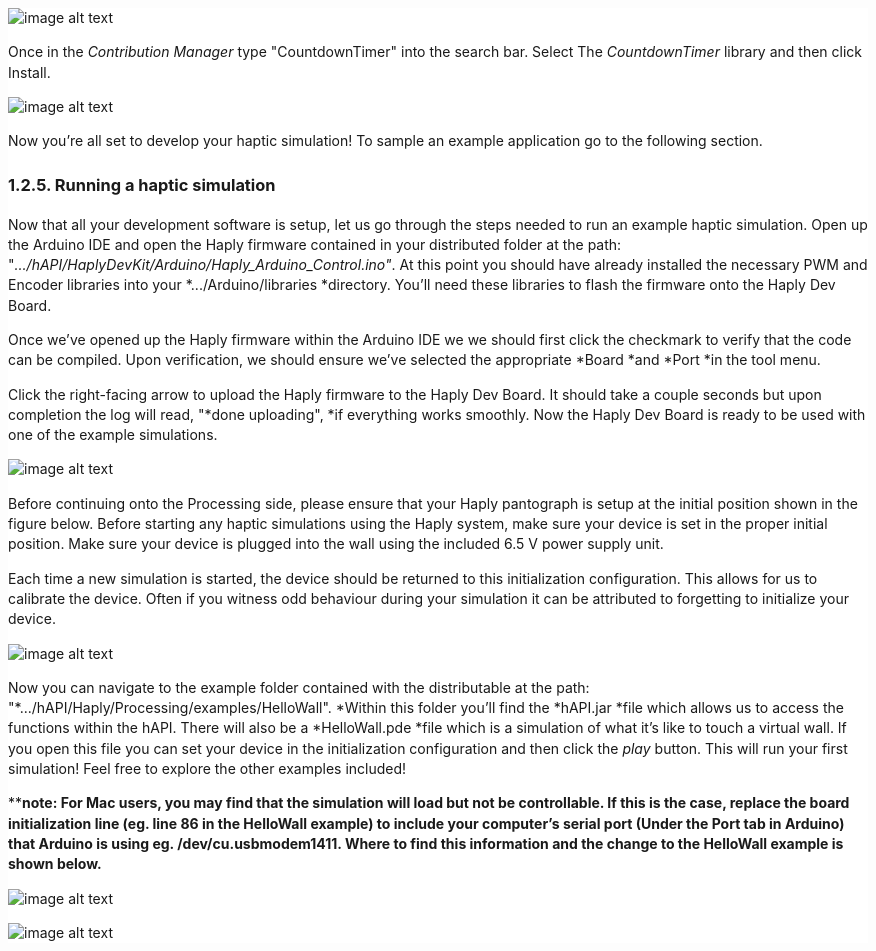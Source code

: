 ![image alt text](./img/image_98.png)

Once in the *Contribution Manager* type "CountdownTimer" into the search bar. Select The *CountdownTimer* library and then click Install.  

![image alt text](./img/image_99.png)

Now you’re all set to develop your haptic simulation! To sample an example application go to the following section.

### **1.2.5.	Running a haptic simulation**

Now that all your development software is setup, let us go through the steps needed to run an example haptic simulation. Open up the Arduino IDE and open the Haply firmware contained in your distributed folder at the path:  "*.../hAPI/HaplyDevKit/Arduino/Haply_Arduino_Control.ino"*. At this point you should have already installed the necessary PWM and Encoder libraries into your *.../Arduino/libraries *directory. You’ll need these libraries to flash the firmware onto the Haply Dev Board. 

Once we’ve opened up the Haply firmware within the Arduino IDE we we should first click the checkmark to verify that the code can be compiled. Upon verification, we should ensure we’ve selected the appropriate *Board *and *Port *in the tool menu. 

Click the right-facing arrow to upload the Haply firmware to the Haply Dev Board. It should take a couple seconds but upon completion the log will read, "*done uploading", *if everything works smoothly. Now the Haply Dev Board is ready to be used with one of the example simulations. 

![image alt text](./img/image_100.png)

Before continuing onto the Processing side, please ensure that your Haply pantograph is setup at the initial position shown in the figure below. Before starting any haptic simulations using the Haply system, make sure your device is set in the proper initial position. Make sure your device is plugged into the wall using the included 6.5 V power supply unit. 

Each time a new simulation is started, the device should be returned to this initialization configuration. This allows for us to calibrate the device. Often if you witness odd behaviour during your simulation it can be attributed to forgetting to initialize your device. 

![image alt text](./img/image_101.png)

Now you can navigate to the example folder contained with the distributable at the path: "*.../hAPI/Haply/Processing/examples/HelloWall". *Within this folder you’ll find the *hAPI.jar *file which allows us to access the functions within the hAPI. There will also be a *HelloWall.pde *file which is a simulation of what it’s like to touch a virtual wall. If you open this file you can set your device in the initialization configuration and then click the *play* button. This will run your first simulation! Feel free to explore the other examples included!

****note: For Mac users, you may find that the simulation will load but not be controllable. If this is the case, replace the board initialization line (eg. line 86 in the HelloWall example) to include your computer’s serial port (Under the Port tab in Arduino) that Arduino is using eg. /dev/cu.usbmodem1411. Where to find this information and the change to the HelloWall example is shown below.**

![image alt text](./img/image_102.png)

![image alt text](./img/image_103.png)
